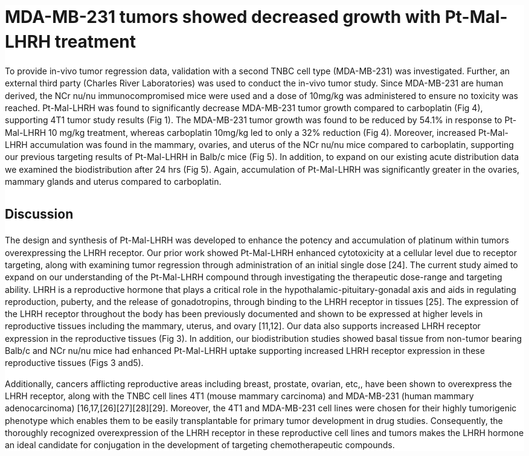 # MDA-MB-231 tumors showed decreased growth with Pt-Mal-LHRH treatment

To provide in-vivo tumor regression data, validation with a second TNBC cell type (MDA-MB-231) was investigated. Further, an external third party (Charles River Laboratories) was used to conduct the in-vivo tumor study. Since MDA-MB-231 are human derived, the NCr nu/nu immunocompromised mice were used and a dose of 10mg/kg was administered to ensure no toxicity was reached. Pt-Mal-LHRH was found to significantly decrease MDA-MB-231 tumor growth compared to carboplatin (Fig 4), supporting 4T1 tumor study results (Fig 1). The MDA-MB-231 tumor growth was found to be reduced by 54.1% in response to Pt-Mal-LHRH 10 mg/kg treatment, whereas carboplatin 10mg/kg led to only a 32% reduction (Fig 4). Moreover, increased Pt-Mal-LHRH accumulation was found in the mammary, ovaries, and uterus of the NCr nu/nu mice compared to carboplatin, supporting our previous targeting results of Pt-Mal-LHRH in Balb/c mice (Fig 5). In addition, to expand on our existing acute distribution data we examined the biodistribution after 24 hrs (Fig 5). Again, accumulation of Pt-Mal-LHRH was significantly greater in the ovaries, mammary glands and uterus compared to carboplatin.

## Discussion

The design and synthesis of Pt-Mal-LHRH was developed to enhance the potency and accumulation of platinum within tumors overexpressing the LHRH receptor. Our prior work showed Pt-Mal-LHRH enhanced cytotoxicity at a cellular level due to receptor targeting, along with examining tumor regression through administration of an initial single dose [24]. The current study aimed to expand on our understanding of the Pt-Mal-LHRH compound through investigating the therapeutic dose-range and targeting ability. LHRH is a reproductive hormone that plays a critical role in the hypothalamic-pituitary-gonadal axis and aids in regulating reproduction, puberty, and the release of gonadotropins, through binding to the LHRH receptor in tissues [25]. The expression of the LHRH receptor throughout the body has been previously documented and shown to be expressed at higher levels in reproductive tissues including the mammary, uterus, and ovary [11,12]. Our data also supports increased LHRH receptor expression in the reproductive tissues (Fig 3). In addition, our biodistribution studies showed basal tissue from non-tumor bearing Balb/c and NCr nu/nu mice had enhanced Pt-Mal-LHRH uptake supporting increased LHRH receptor expression in these reproductive tissues (Figs 3 and5).

Additionally, cancers afflicting reproductive areas including breast, prostate, ovarian, etc,, have been shown to overexpress the LHRH receptor, along with the TNBC cell lines 4T1  (mouse mammary carcinoma) and MDA-MB-231 (human mammary adenocarcinoma) [16,17,[26][27][28][29]. Moreover, the 4T1 and MDA-MB-231 cell lines were chosen for their highly tumorigenic phenotype which enables them to be easily transplantable for primary tumor development in drug studies. Consequently, the thoroughly recognized overexpression of the LHRH receptor in these reproductive cell lines and tumors makes the LHRH hormone an ideal candidate for conjugation in the development of targeting chemotherapeutic compounds.
